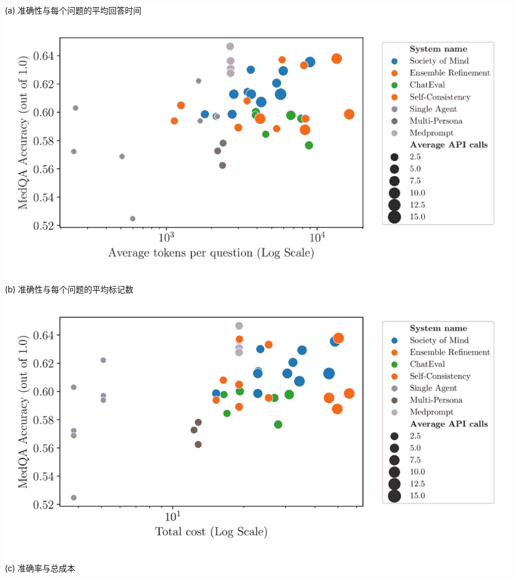 (a) 准确性与每个问题的平均回答时间

![参见图注](img/d45a5d5b3a234beee987cd48303df6c3.png)

(b) 准确性与每个问题的平均标记数

![参见图注](img/95c9b17985752d18b7157a1076e342d9.png)

(c) 准确率与总成本
